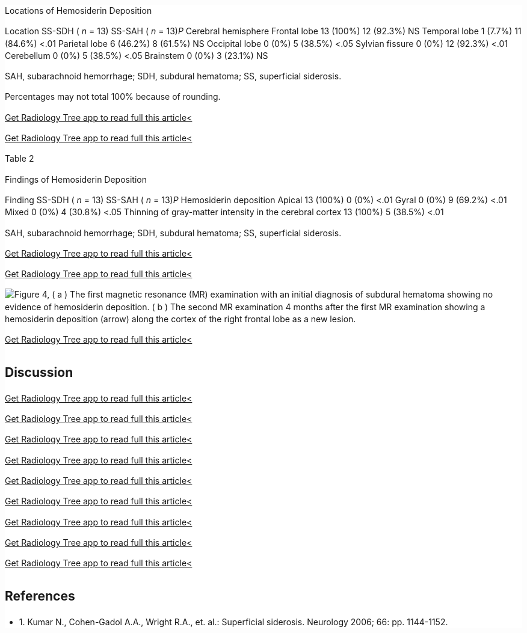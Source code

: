 
Locations of Hemosiderin Deposition


Location SS-SDH ( _n_ = 13) SS-SAH ( _n_ = 13)_P_ Cerebral hemisphere Frontal lobe 13 (100%) 12 (92.3%) NS Temporal lobe 1 (7.7%) 11 (84.6%) <.01 Parietal lobe 6 (46.2%) 8 (61.5%) NS Occipital lobe 0 (0%) 5 (38.5%) <.05 Sylvian fissure 0 (0%) 12 (92.3%) <.01 Cerebellum 0 (0%) 5 (38.5%) <.05 Brainstem 0 (0%) 3 (23.1%) NS

SAH, subarachnoid hemorrhage; SDH, subdural hematoma; SS, superficial siderosis.


Percentages may not total 100% because of rounding.


[Get Radiology Tree app to read full this article<](https://clinicalpub.com/app)

[Get Radiology Tree app to read full this article<](https://clinicalpub.com/app)

Table 2


Findings of Hemosiderin Deposition


Finding SS-SDH ( _n_ = 13) SS-SAH ( _n_ = 13)_P_ Hemosiderin deposition Apical 13 (100%) 0 (0%) <.01 Gyral 0 (0%) 9 (69.2%) <.01 Mixed 0 (0%) 4 (30.8%) <.05 Thinning of gray-matter intensity in the cerebral cortex 13 (100%) 5 (38.5%) <.01

SAH, subarachnoid hemorrhage; SDH, subdural hematoma; SS, superficial siderosis.


[Get Radiology Tree app to read full this article<](https://clinicalpub.com/app)

[Get Radiology Tree app to read full this article<](https://clinicalpub.com/app)

![Figure 4, ( a ) The first magnetic resonance (MR) examination with an initial diagnosis of subdural hematoma showing no evidence of hemosiderin deposition. ( b ) The second MR examination 4 months after the first MR examination showing a hemosiderin deposition (arrow) along the cortex of the right frontal lobe as a new lesion.](https://storage.googleapis.com/dl.dentistrykey.com/clinical/SuperficialSiderosisAssociatedWithaChronicSubduralHematoma/3_1s20S1076633210001297.jpg)

[Get Radiology Tree app to read full this article<](https://clinicalpub.com/app)

## Discussion

[Get Radiology Tree app to read full this article<](https://clinicalpub.com/app)

[Get Radiology Tree app to read full this article<](https://clinicalpub.com/app)

[Get Radiology Tree app to read full this article<](https://clinicalpub.com/app)

[Get Radiology Tree app to read full this article<](https://clinicalpub.com/app)

[Get Radiology Tree app to read full this article<](https://clinicalpub.com/app)

[Get Radiology Tree app to read full this article<](https://clinicalpub.com/app)

[Get Radiology Tree app to read full this article<](https://clinicalpub.com/app)

[Get Radiology Tree app to read full this article<](https://clinicalpub.com/app)

[Get Radiology Tree app to read full this article<](https://clinicalpub.com/app)

## References

- 1\. Kumar N., Cohen-Gadol A.A., Wright R.A., et. al.: Superficial siderosis. Neurology 2006; 66: pp. 1144-1152.
